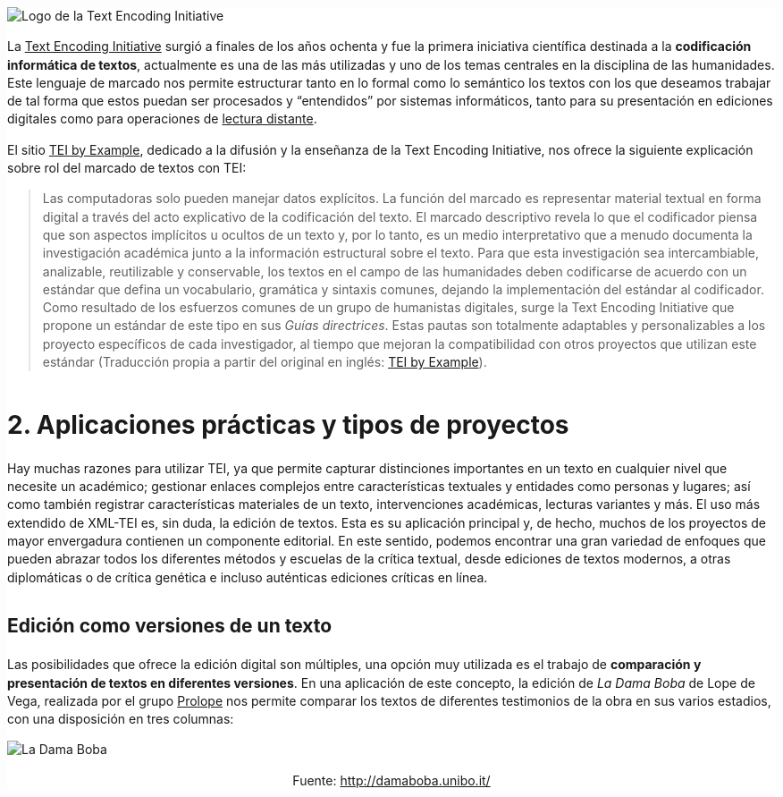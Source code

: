 ![Logo de la Text Encoding Initiative](https://raw.githubusercontent.com/tthub-repo/lecciones/master/edicion-y-publicacion-textos-tei/img/L1_001.png)
 
La [Text Encoding Initiative](http://www.tei-c.org/) surgió a finales de los años ochenta y fue la primera iniciativa científica destinada a la **codificación informática de textos**, actualmente es una de las más utilizadas y uno de los temas centrales en la disciplina de las humanidades. Este lenguaje de marcado nos permite estructurar tanto en lo formal como lo semántico los textos con los que deseamos trabajar de tal forma que estos puedan ser procesados y “entendidos” por sistemas informáticos, tanto para su presentación en ediciones digitales como para operaciones de [lectura distante](http://dictionaryworldliterature.org/index.php/Lectura_distante).
 
El sitio [TEI by Example](https://teibyexample.org/), dedicado a la difusión y la enseñanza de la Text Encoding Initiative,  nos ofrece la siguiente explicación sobre rol del marcado de textos con TEI:  
 
> Las computadoras solo pueden manejar datos explícitos. La función del marcado es representar material textual en forma digital a través del acto explicativo de la codificación del texto. El marcado descriptivo revela lo que el codificador piensa que son aspectos implícitos u ocultos de un texto y, por lo tanto, es un medio interpretativo que a menudo documenta la investigación académica junto a la información estructural sobre el texto. Para que esta investigación sea intercambiable, analizable, reutilizable y conservable, los textos en el campo de las humanidades deben codificarse de acuerdo con un estándar que defina un vocabulario, gramática y sintaxis comunes, dejando la implementación del estándar al codificador. Como resultado de los esfuerzos comunes de un grupo de humanistas digitales, surge la Text Encoding Initiative que propone un estándar de este tipo en sus *Guías directrices*. Estas pautas son totalmente adaptables y personalizables a los proyecto específicos de cada investigador, al tiempo que mejoran la compatibilidad con otros proyectos que utilizan este estándar (Traducción propia a partir del original en inglés: [TEI by Example](https://teibyexample.org/tutorials/TBED00v00.htm#summary)).
 
 
# 2. Aplicaciones prácticas y tipos de proyectos
 
Hay muchas razones para utilizar TEI, ya que permite capturar distinciones importantes en un texto en cualquier nivel que necesite un académico; gestionar enlaces complejos entre características textuales y entidades como personas y lugares; así como también registrar características materiales de un texto, intervenciones académicas, lecturas variantes y más. El uso más extendido de XML-TEI es, sin duda, la edición de textos. Esta es su aplicación principal y, de hecho, muchos de los proyectos de mayor envergadura contienen un componente editorial. En este sentido, podemos encontrar una gran variedad de enfoques que pueden abrazar todos los diferentes métodos y escuelas de la crítica textual, desde ediciones de textos modernos, a otras diplomáticas o de crítica genética e incluso auténticas ediciones críticas en línea.
 
## Edición como versiones de un texto 
 
Las posibilidades que ofrece la edición digital son múltiples, una opción muy utilizada es el trabajo de **comparación y presentación de textos en diferentes versiones**. En una aplicación de este concepto, la edición de *La Dama Boba* de Lope de Vega, realizada por el grupo [Prolope](http://prolope.uab.cat/) nos permite comparar los textos de diferentes testimonios de la obra en sus varios estadios, con una disposición en tres columnas:
 
![*La Dama Boba*](https://raw.githubusercontent.com/tthub-repo/lecciones/master/edicion-y-publicacion-textos-tei/img/L1_002.png)
<p align="center"> Fuente: <a href="http://damaboba.unibo.it/">http://damaboba.unibo.it/</a></p>
 